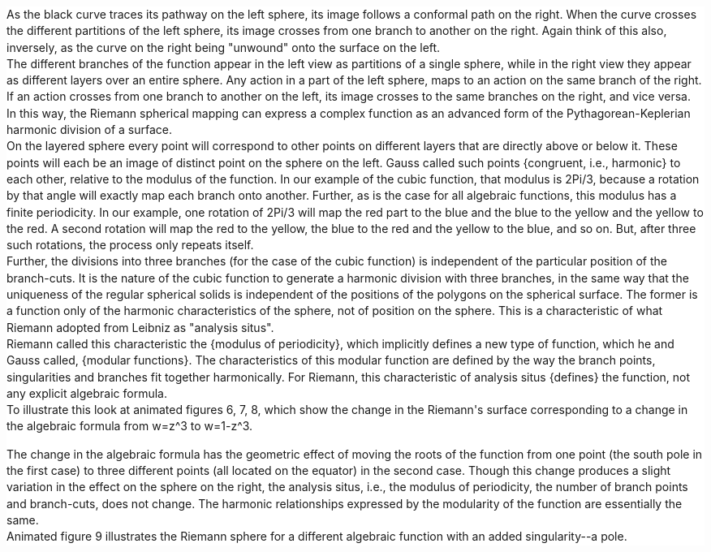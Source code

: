 As the black curve traces its pathway on the left sphere, its image
follows a conformal path on the right. When the curve crosses the
different partitions of the left sphere, its image crosses from one
branch to another on the right. Again think of this also, inversely, as
the curve on the right being "unwound" onto the surface on the left.\
The different branches of the function appear in the left view as
partitions of a single sphere, while in the right view they appear as
different layers over an entire sphere. Any action in a part of the left
sphere, maps to an action on the same branch of the right. If an action
crosses from one branch to another on the left, its image crosses to the
same branches on the right, and vice versa.\
In this way, the Riemann spherical mapping can express a complex
function as an advanced form of the Pythagorean-Keplerian harmonic
division of a surface.\
On the layered sphere every point will correspond to other points on
different layers that are directly above or below it. These points will
each be an image of distinct point on the sphere on the left. Gauss
called such points {congruent, i.e., harmonic} to each other, relative
to the modulus of the function. In our example of the cubic function,
that modulus is 2Pi/3, because a rotation by that angle will exactly map
each branch onto another. Further, as is the case for all algebraic
functions, this modulus has a finite periodicity. In our example, one
rotation of 2Pi/3 will map the red part to the blue and the blue to the
yellow and the yellow to the red. A second rotation will map the red to
the yellow, the blue to the red and the yellow to the blue, and so on.
But, after three such rotations, the process only repeats itself.\
Further, the divisions into three branches (for the case of the cubic
function) is independent of the particular position of the branch-cuts.
It is the nature of the cubic function to generate a harmonic division
with three branches, in the same way that the uniqueness of the regular
spherical solids is independent of the positions of the polygons on the
spherical surface. The former is a function only of the harmonic
characteristics of the sphere, not of position on the sphere. This is a
characteristic of what Riemann adopted from Leibniz as "analysis
situs".\
Riemann called this characteristic the {modulus of periodicity}, which
implicitly defines a new type of function, which he and Gauss called,
{modular functions}. The characteristics of this modular function are
defined by the way the branch points, singularities and branches fit
together harmonically. For Riemann, this characteristic of analysis
situs {defines} the function, not any explicit algebraic formula.\
To illustrate this look at animated figures 6, 7, 8, which show the
change in the Riemann's surface corresponding to a change in the
algebraic formula from w=z\^3 to w=1-z\^3.

The change in the algebraic formula has the geometric effect of moving
the roots of the function from one point (the south pole in the first
case) to three different points (all located on the equator) in the
second case. Though this change produces a slight variation in the
effect on the sphere on the right, the analysis situs, i.e., the modulus
of periodicity, the number of branch points and branch-cuts, does not
change. The harmonic relationships expressed by the modularity of the
function are essentially the same.\
Animated figure 9 illustrates the Riemann sphere for a different
algebraic function with an added singularity--a pole.
